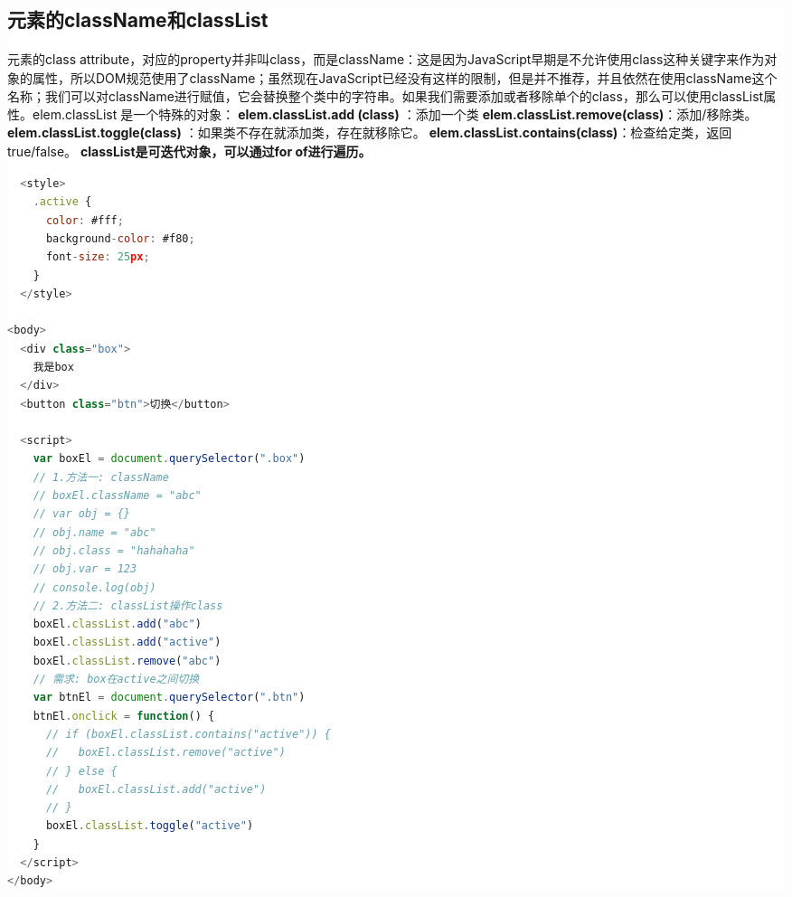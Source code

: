 ## 元素的className和classList

元素的class attribute，对应的property并非叫class，而是className：这是因为JavaScript早期是不允许使用class这种关键字来作为对象的属性，所以DOM规范使用了className；虽然现在JavaScript已经没有这样的限制，但是并不推荐，并且依然在使用className这个名称；我们可以对className进行赋值，它会替换整个类中的字符串。如果我们需要添加或者移除单个的class，那么可以使用classList属性。elem.classList 是一个特殊的对象：
**elem.classList.add (class)** ：添加一个类 
**elem.classList.remove(class)**：添加/移除类。
**elem.classList.toggle(class)** ：如果类不存在就添加类，存在就移除它。
**elem.classList.contains(class)**：检查给定类，返回 true/false。
**classList是可迭代对象，可以通过for of进行遍历。**
```js
  <style>
    .active {
      color: #fff;
      background-color: #f80;
      font-size: 25px;
    }
  </style>

<body>
  <div class="box">
    我是box
  </div>
  <button class="btn">切换</button>

  <script>
    var boxEl = document.querySelector(".box")
    // 1.方法一: className
    // boxEl.className = "abc"
    // var obj = {}
    // obj.name = "abc"
    // obj.class = "hahahaha"
    // obj.var = 123
    // console.log(obj)
    // 2.方法二: classList操作class
    boxEl.classList.add("abc")
    boxEl.classList.add("active")
    boxEl.classList.remove("abc") 
    // 需求: box在active之间切换
    var btnEl = document.querySelector(".btn")
    btnEl.onclick = function() {
      // if (boxEl.classList.contains("active")) {
      //   boxEl.classList.remove("active")
      // } else {
      //   boxEl.classList.add("active")
      // }
      boxEl.classList.toggle("active")
    }
  </script>
</body>
```
